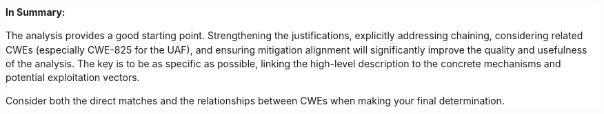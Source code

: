 **In Summary:**

The analysis provides a good starting point. Strengthening the justifications, explicitly addressing chaining, considering related CWEs (especially CWE-825 for the UAF), and ensuring mitigation alignment will significantly improve the quality and usefulness of the analysis. The key is to be as specific as possible, linking the high-level description to the concrete mechanisms and potential exploitation vectors.

Consider both the direct matches and the relationships between CWEs
when making your final determination.
        